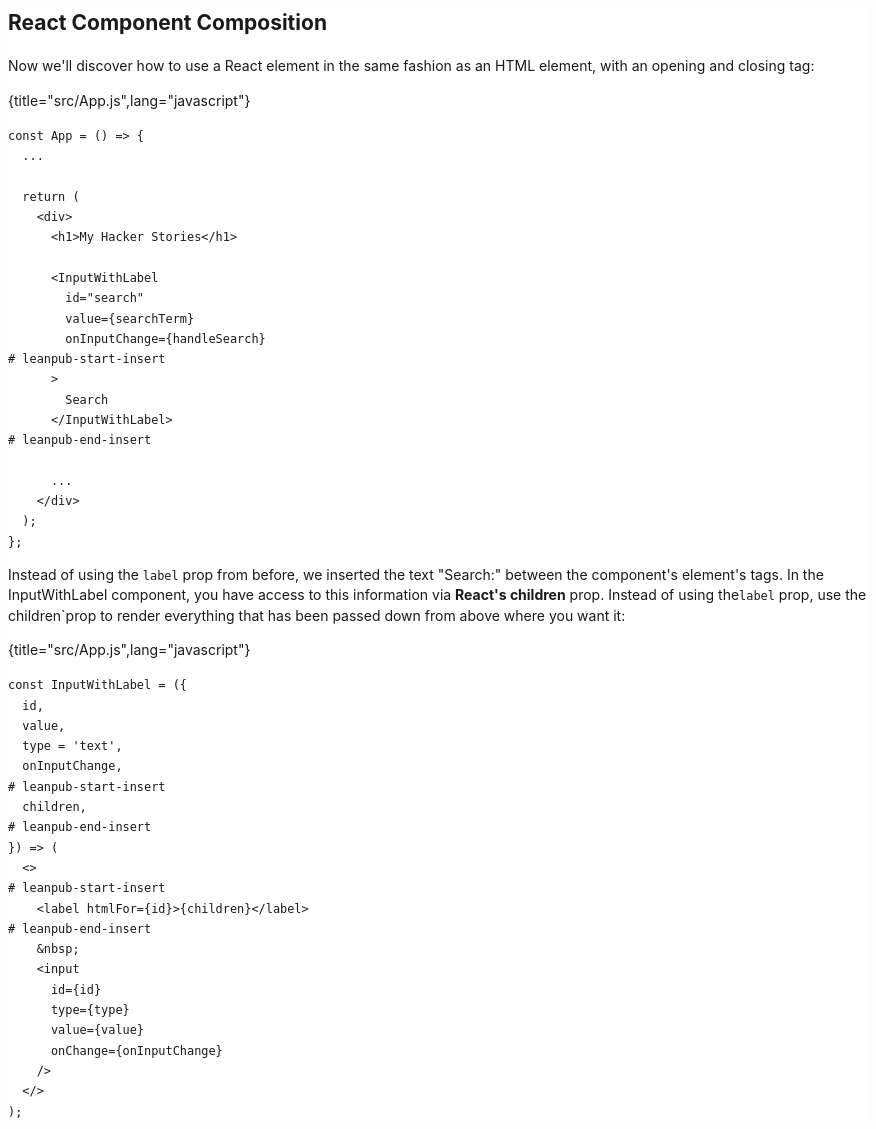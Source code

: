 ## React Component Composition

Now we'll discover how to use a React element in the same fashion as an HTML element, with an opening and closing tag:

{title="src/App.js",lang="javascript"}
~~~~~~~
const App = () => {
  ...

  return (
    <div>
      <h1>My Hacker Stories</h1>

      <InputWithLabel
        id="search"
        value={searchTerm}
        onInputChange={handleSearch}
# leanpub-start-insert
      >
        Search
      </InputWithLabel>
# leanpub-end-insert

      ...
    </div>
  );
};
~~~~~~~

Instead of using the `label` prop from before, we inserted the text "Search:" between the component's element's tags. In the InputWithLabel component, you have access to this information via **React's children** prop. Instead of using the`label` prop, use the children`prop to render everything that has been passed down from above where you want it:

{title="src/App.js",lang="javascript"}
~~~~~~~
const InputWithLabel = ({
  id,
  value,
  type = 'text',
  onInputChange,
# leanpub-start-insert
  children,
# leanpub-end-insert
}) => (
  <>
# leanpub-start-insert
    <label htmlFor={id}>{children}</label>
# leanpub-end-insert
    &nbsp;
    <input
      id={id}
      type={type}
      value={value}
      onChange={onInputChange}
    />
  </>
);
~~~~~~~

